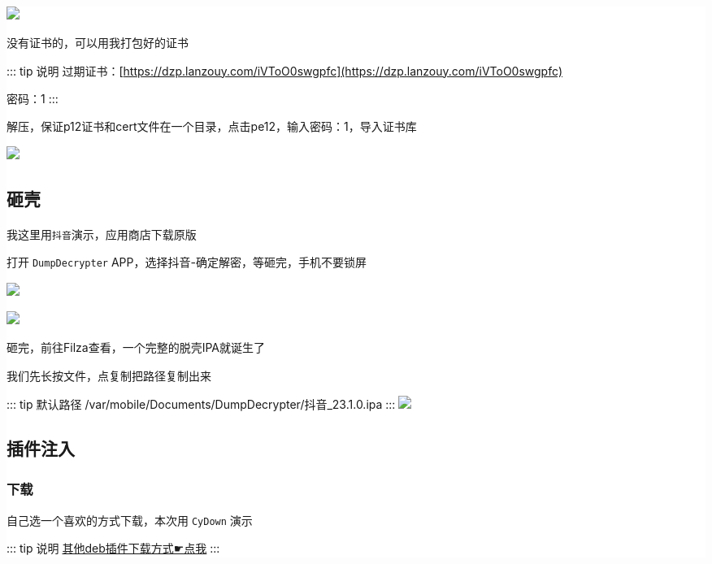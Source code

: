 ![](./dump-10.png)


没有证书的，可以用我打包好的证书

::: tip 说明
过期证书：[https://dzp.lanzouy.com/iVToO0swgpfc](https://dzp.lanzouy.com/iVToO0swgpfc)

密码：1
:::


解压，保证p12证书和cert文件在一个目录，点击pe12，输入密码：1，导入证书库

![](./dump-11.png)







## 砸壳



我这里用`抖音`演示，应用商店下载原版

打开 `DumpDecrypter` APP，选择抖音-确定解密，等砸完，手机不要锁屏

![](./dump-12.png)

![](./dump-13.png)

砸完，前往Filza查看，一个完整的脱壳IPA就诞生了

我们先长按文件，点复制把路径复制出来

::: tip 默认路径
/var/mobile/Documents/DumpDecrypter/抖音_23.1.0.ipa
:::
![](./dump-14.png)





## 插件注入


### 下载



自己选一个喜欢的方式下载，本次用 `CyDown` 演示

::: tip 说明
[其他deb插件下载方式☛点我](../jail%E2%80%8Bbreak/#越狱插件-旧)
:::

